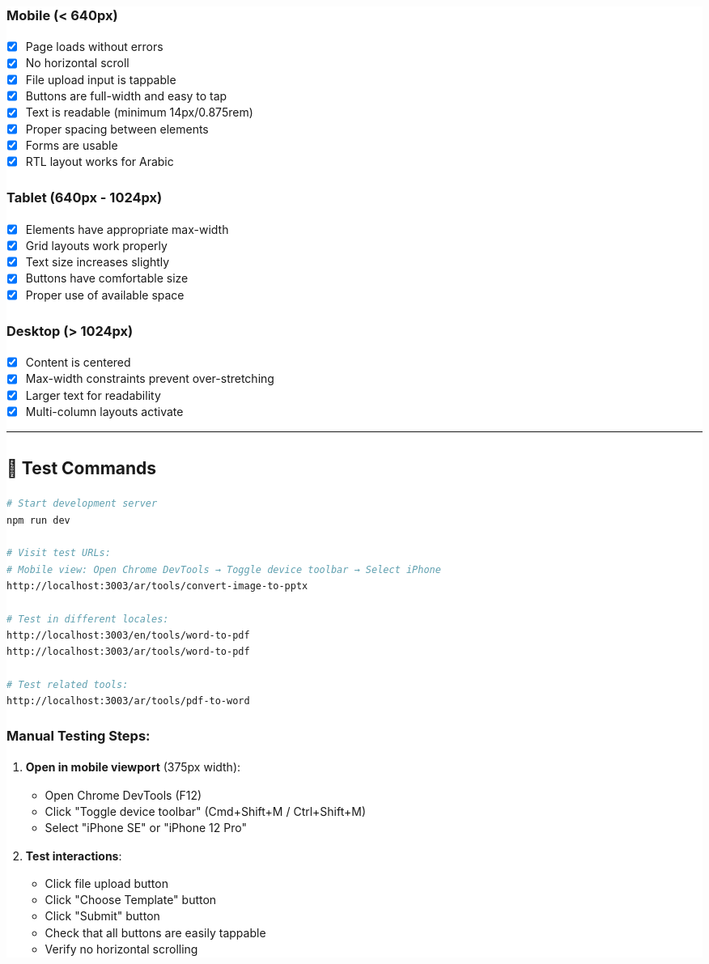 ### Mobile (< 640px)
- [x] Page loads without errors
- [x] No horizontal scroll
- [x] File upload input is tappable
- [x] Buttons are full-width and easy to tap
- [x] Text is readable (minimum 14px/0.875rem)
- [x] Proper spacing between elements
- [x] Forms are usable
- [x] RTL layout works for Arabic

### Tablet (640px - 1024px)
- [x] Elements have appropriate max-width
- [x] Grid layouts work properly
- [x] Text size increases slightly
- [x] Buttons have comfortable size
- [x] Proper use of available space

### Desktop (> 1024px)
- [x] Content is centered
- [x] Max-width constraints prevent over-stretching
- [x] Larger text for readability
- [x] Multi-column layouts activate

---

## 🧪 Test Commands

```bash
# Start development server
npm run dev

# Visit test URLs:
# Mobile view: Open Chrome DevTools → Toggle device toolbar → Select iPhone
http://localhost:3003/ar/tools/convert-image-to-pptx

# Test in different locales:
http://localhost:3003/en/tools/word-to-pdf
http://localhost:3003/ar/tools/word-to-pdf

# Test related tools:
http://localhost:3003/ar/tools/pdf-to-word
```

### Manual Testing Steps:

1. **Open in mobile viewport** (375px width):
   - Open Chrome DevTools (F12)
   - Click "Toggle device toolbar" (Cmd+Shift+M / Ctrl+Shift+M)
   - Select "iPhone SE" or "iPhone 12 Pro"

2. **Test interactions**:
   - Click file upload button
   - Click "Choose Template" button
   - Click "Submit" button
   - Check that all buttons are easily tappable
   - Verify no horizontal scrolling
